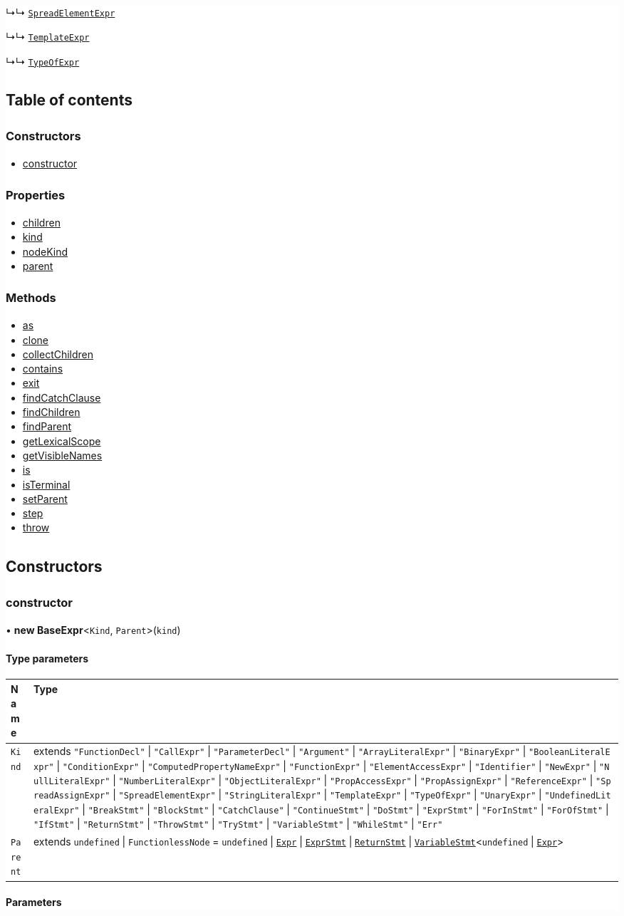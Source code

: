   ↳↳ [`SpreadElementExpr`](SpreadElementExpr.md)

  ↳↳ [`TemplateExpr`](TemplateExpr.md)

  ↳↳ [`TypeOfExpr`](TypeOfExpr.md)

## Table of contents

### Constructors

- [constructor](BaseExpr.md#constructor)

### Properties

- [children](BaseExpr.md#children)
- [kind](BaseExpr.md#kind)
- [nodeKind](BaseExpr.md#nodekind)
- [parent](BaseExpr.md#parent)

### Methods

- [as](BaseExpr.md#as)
- [clone](BaseExpr.md#clone)
- [collectChildren](BaseExpr.md#collectchildren)
- [contains](BaseExpr.md#contains)
- [exit](BaseExpr.md#exit)
- [findCatchClause](BaseExpr.md#findcatchclause)
- [findChildren](BaseExpr.md#findchildren)
- [findParent](BaseExpr.md#findparent)
- [getLexicalScope](BaseExpr.md#getlexicalscope)
- [getVisibleNames](BaseExpr.md#getvisiblenames)
- [is](BaseExpr.md#is)
- [isTerminal](BaseExpr.md#isterminal)
- [setParent](BaseExpr.md#setparent)
- [step](BaseExpr.md#step)
- [throw](BaseExpr.md#throw)

## Constructors

### constructor

• **new BaseExpr**<`Kind`, `Parent`\>(`kind`)

#### Type parameters

| Name | Type |
| :------ | :------ |
| `Kind` | extends ``"FunctionDecl"`` \| ``"CallExpr"`` \| ``"ParameterDecl"`` \| ``"Argument"`` \| ``"ArrayLiteralExpr"`` \| ``"BinaryExpr"`` \| ``"BooleanLiteralExpr"`` \| ``"ConditionExpr"`` \| ``"ComputedPropertyNameExpr"`` \| ``"FunctionExpr"`` \| ``"ElementAccessExpr"`` \| ``"Identifier"`` \| ``"NewExpr"`` \| ``"NullLiteralExpr"`` \| ``"NumberLiteralExpr"`` \| ``"ObjectLiteralExpr"`` \| ``"PropAccessExpr"`` \| ``"PropAssignExpr"`` \| ``"ReferenceExpr"`` \| ``"SpreadAssignExpr"`` \| ``"SpreadElementExpr"`` \| ``"StringLiteralExpr"`` \| ``"TemplateExpr"`` \| ``"TypeOfExpr"`` \| ``"UnaryExpr"`` \| ``"UndefinedLiteralExpr"`` \| ``"BreakStmt"`` \| ``"BlockStmt"`` \| ``"CatchClause"`` \| ``"ContinueStmt"`` \| ``"DoStmt"`` \| ``"ExprStmt"`` \| ``"ForInStmt"`` \| ``"ForOfStmt"`` \| ``"IfStmt"`` \| ``"ReturnStmt"`` \| ``"ThrowStmt"`` \| ``"TryStmt"`` \| ``"VariableStmt"`` \| ``"WhileStmt"`` \| ``"Err"`` |
| `Parent` | extends `undefined` \| `FunctionlessNode` = `undefined` \| [`Expr`](../modules.md#expr) \| [`ExprStmt`](ExprStmt.md) \| [`ReturnStmt`](ReturnStmt.md) \| [`VariableStmt`](VariableStmt.md)<`undefined` \| [`Expr`](../modules.md#expr)\> |

#### Parameters
